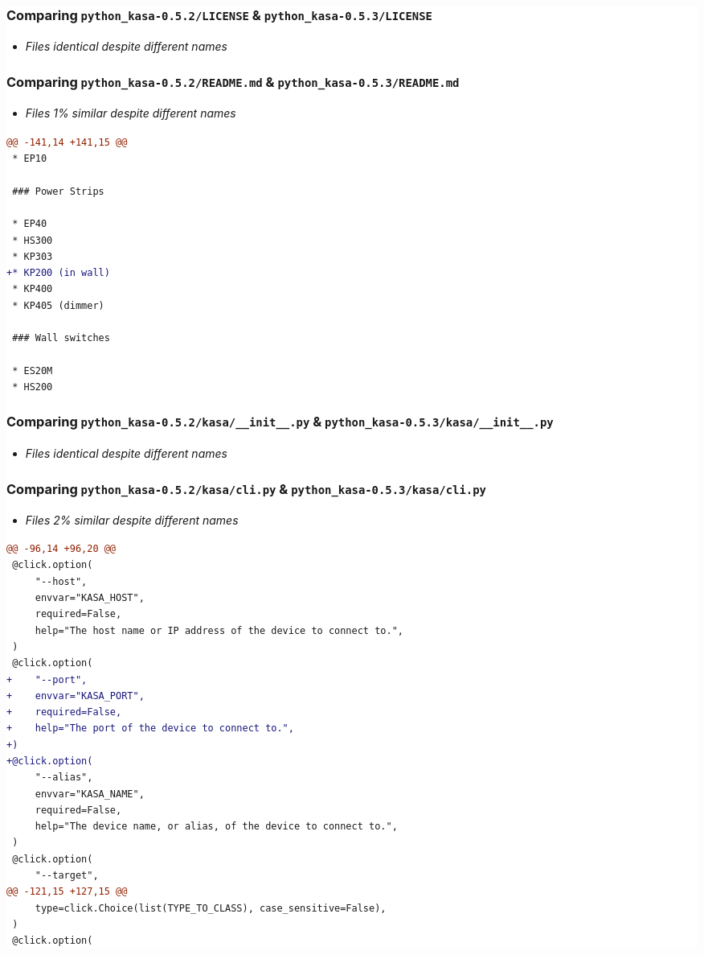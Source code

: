 ### Comparing `python_kasa-0.5.2/LICENSE` & `python_kasa-0.5.3/LICENSE`

 * *Files identical despite different names*

### Comparing `python_kasa-0.5.2/README.md` & `python_kasa-0.5.3/README.md`

 * *Files 1% similar despite different names*

```diff
@@ -141,14 +141,15 @@
 * EP10
 
 ### Power Strips
 
 * EP40
 * HS300
 * KP303
+* KP200 (in wall)
 * KP400
 * KP405 (dimmer)
 
 ### Wall switches
 
 * ES20M
 * HS200
```

### Comparing `python_kasa-0.5.2/kasa/__init__.py` & `python_kasa-0.5.3/kasa/__init__.py`

 * *Files identical despite different names*

### Comparing `python_kasa-0.5.2/kasa/cli.py` & `python_kasa-0.5.3/kasa/cli.py`

 * *Files 2% similar despite different names*

```diff
@@ -96,14 +96,20 @@
 @click.option(
     "--host",
     envvar="KASA_HOST",
     required=False,
     help="The host name or IP address of the device to connect to.",
 )
 @click.option(
+    "--port",
+    envvar="KASA_PORT",
+    required=False,
+    help="The port of the device to connect to.",
+)
+@click.option(
     "--alias",
     envvar="KASA_NAME",
     required=False,
     help="The device name, or alias, of the device to connect to.",
 )
 @click.option(
     "--target",
@@ -121,15 +127,15 @@
     type=click.Choice(list(TYPE_TO_CLASS), case_sensitive=False),
 )
 @click.option(
```